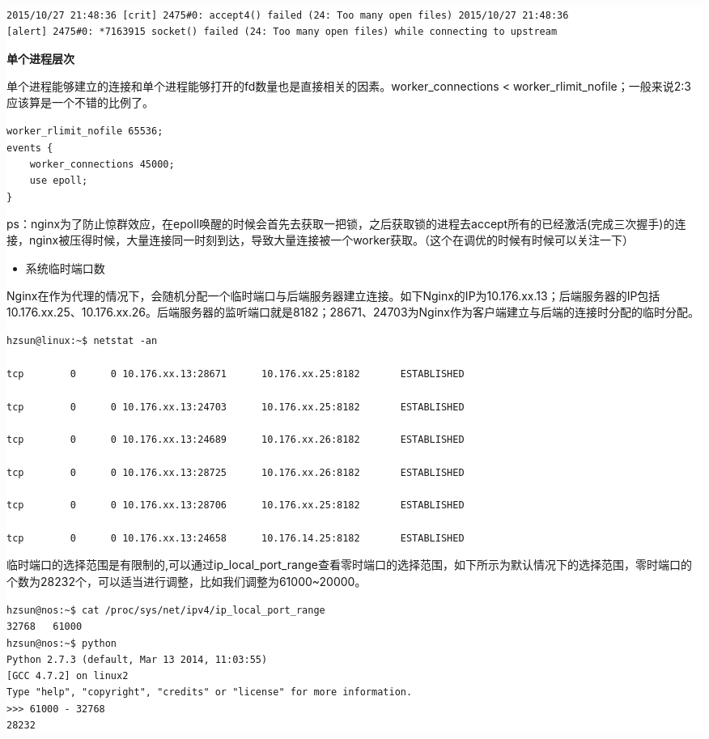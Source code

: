 ```
2015/10/27 21:48:36 [crit] 2475#0: accept4() failed (24: Too many open files) 2015/10/27 21:48:36 
[alert] 2475#0: *7163915 socket() failed (24: Too many open files) while connecting to upstream
```

**单个进程层次**

单个进程能够建立的连接和单个进程能够打开的fd数量也是直接相关的因素。worker\_connections < worker\_rlimit\_nofile；一般来说2:3 应该算是一个不错的比例了。

```
worker_rlimit_nofile 65536;
events {
    worker_connections 45000;
    use epoll;
}
```

ps：nginx为了防止惊群效应，在epoll唤醒的时候会首先去获取一把锁，之后获取锁的进程去accept所有的已经激活(完成三次握手)的连接，nginx被压得时候，大量连接同一时刻到达，导致大量连接被一个worker获取。（这个在调优的时候有时候可以关注一下）


- 系统临时端口数

Nginx在作为代理的情况下，会随机分配一个临时端口与后端服务器建立连接。如下Nginx的IP为10.176.xx.13；后端服务器的IP包括10.176.xx.25、10.176.xx.26。后端服务器的监听端口就是8182；28671、24703为Nginx作为客户端建立与后端的连接时分配的临时分配。

```
hzsun@linux:~$ netstat -an 

tcp        0      0 10.176.xx.13:28671      10.176.xx.25:8182       ESTABLISHED

tcp        0      0 10.176.xx.13:24703      10.176.xx.25:8182       ESTABLISHED

tcp        0      0 10.176.xx.13:24689      10.176.xx.26:8182       ESTABLISHED

tcp        0      0 10.176.xx.13:28725      10.176.xx.26:8182       ESTABLISHED

tcp        0      0 10.176.xx.13:28706      10.176.xx.25:8182       ESTABLISHED

tcp        0      0 10.176.xx.13:24658      10.176.14.25:8182       ESTABLISHED

```

临时端口的选择范围是有限制的,可以通过ip_local_port_range查看零时端口的选择范围，如下所示为默认情况下的选择范围，零时端口的个数为28232个，可以适当进行调整，比如我们调整为61000~20000。

```
hzsun@nos:~$ cat /proc/sys/net/ipv4/ip_local_port_range
32768	61000
hzsun@nos:~$ python
Python 2.7.3 (default, Mar 13 2014, 11:03:55)
[GCC 4.7.2] on linux2
Type "help", "copyright", "credits" or "license" for more information.
>>> 61000 - 32768
28232
```
